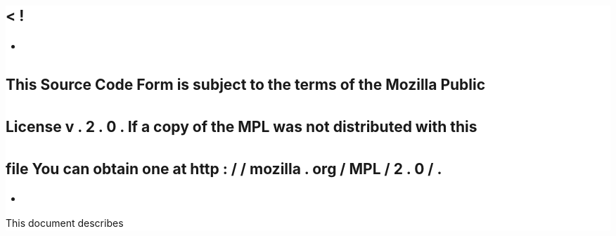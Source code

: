 <
!
-
-
This
Source
Code
Form
is
subject
to
the
terms
of
the
Mozilla
Public
-
License
v
.
2
.
0
.
If
a
copy
of
the
MPL
was
not
distributed
with
this
-
file
You
can
obtain
one
at
http
:
/
/
mozilla
.
org
/
MPL
/
2
.
0
/
.
-
-
>
This
document
describes